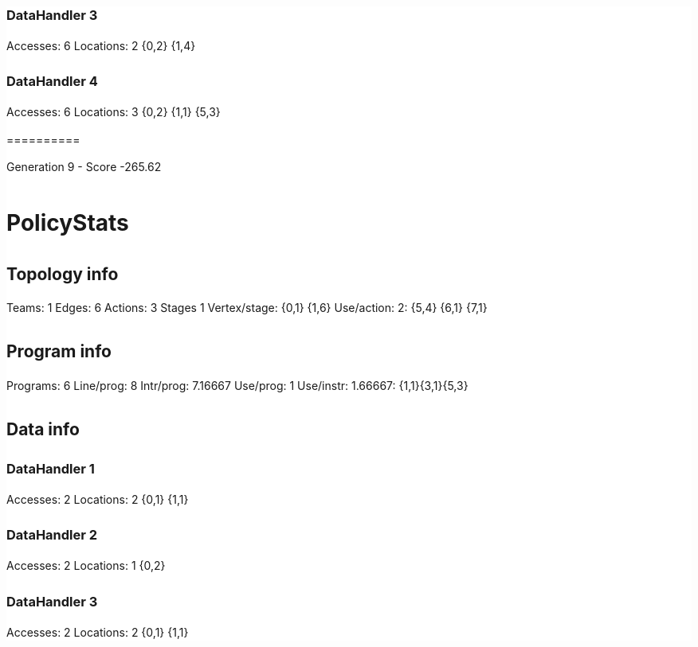 ### DataHandler 3
Accesses:	6
Locations:	2
{0,2} {1,4} 

### DataHandler 4
Accesses:	6
Locations:	3
{0,2} {1,1} {5,3} 


==========

Generation 9 - Score -265.62

# PolicyStats
## Topology info
Teams:		1
Edges:		6
Actions:	3
Stages		1
Vertex/stage:	{0,1} {1,6} 
Use/action:	2: {5,4} {6,1} {7,1} 

## Program info
Programs:	6
Line/prog:	8
Intr/prog:	7.16667
Use/prog:	1
Use/instr:	1.66667: {1,1}{3,1}{5,3}

## Data info

### DataHandler 1
Accesses:	2
Locations:	2
{0,1} {1,1} 

### DataHandler 2
Accesses:	2
Locations:	1
{0,2} 

### DataHandler 3
Accesses:	2
Locations:	2
{0,1} {1,1} 
